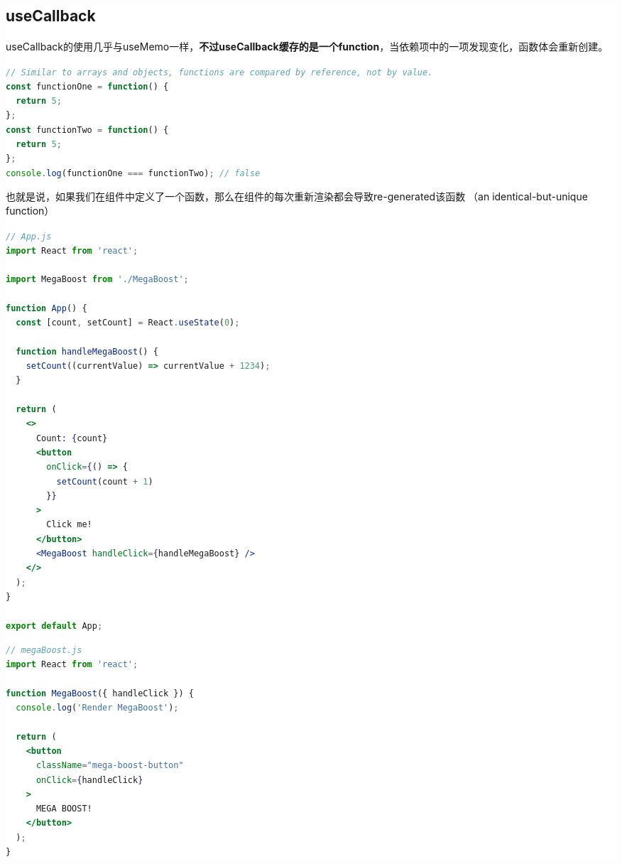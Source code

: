 ## useCallback
useCallback的使用几乎与useMemo一样，**不过useCallback缓存的是一个function**，当依赖项中的一项发现变化，函数体会重新创建。

```js
// Similar to arrays and objects, functions are compared by reference, not by value.
const functionOne = function() {
  return 5;
};
const functionTwo = function() {
  return 5;
};
console.log(functionOne === functionTwo); // false
```
也就是说，如果我们在组件中定义了一个函数，那么在组件的每次重新渲染都会导致re-generated该函数
（an identical-but-unique function）

```jsx
// App.js
import React from 'react';

import MegaBoost from './MegaBoost';

function App() {
  const [count, setCount] = React.useState(0);

  function handleMegaBoost() {
    setCount((currentValue) => currentValue + 1234);
  }

  return (
    <>
      Count: {count}
      <button
        onClick={() => {
          setCount(count + 1)
        }}
      >
        Click me!
      </button>
      <MegaBoost handleClick={handleMegaBoost} />
    </>
  );
}

export default App;

```

```jsx
// megaBoost.js
import React from 'react';

function MegaBoost({ handleClick }) {
  console.log('Render MegaBoost');
  
  return (
    <button
      className="mega-boost-button"
      onClick={handleClick}
    >
      MEGA BOOST!
    </button>
  );
}

```